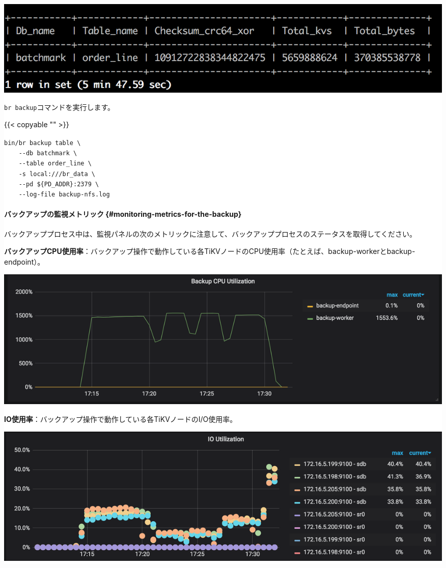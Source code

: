 ![img](/media/br/total-data.png)

`br backup`コマンドを実行します。

{{< copyable "" >}}

```shell
bin/br backup table \
    --db batchmark \
    --table order_line \
    -s local:///br_data \
    --pd ${PD_ADDR}:2379 \
    --log-file backup-nfs.log
```

#### バックアップの監視メトリック {#monitoring-metrics-for-the-backup}

バックアッププロセス中は、監視パネルの次のメトリックに注意して、バックアッププロセスのステータスを取得してください。

**バックアップCPU使用率**：バックアップ操作で動作している各TiKVノードのCPU使用率（たとえば、backup-workerとbackup-endpoint）。

![img](/media/br/backup-cpu.png)

**IO使用率**：バックアップ操作で動作している各TiKVノードのI/O使用率。

![img](/media/br/backup-io.png)
